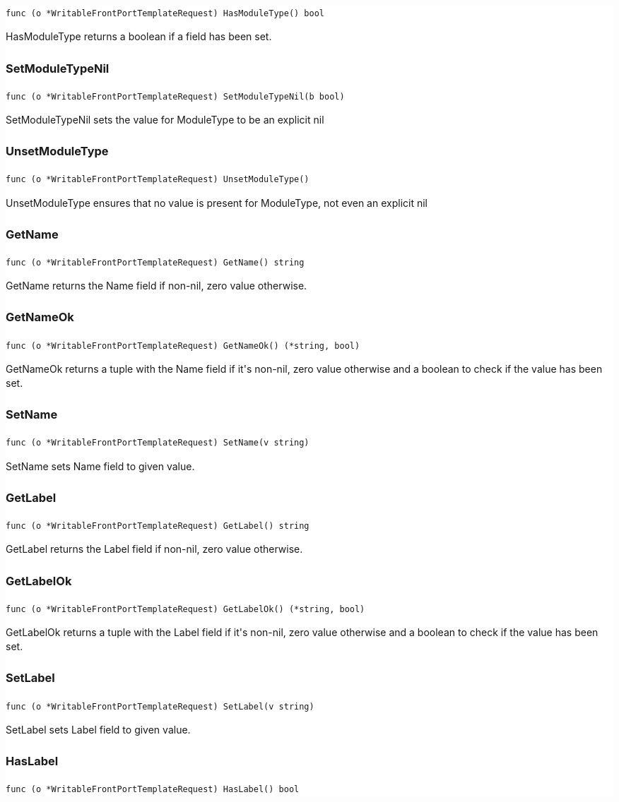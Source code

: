 `func (o *WritableFrontPortTemplateRequest) HasModuleType() bool`

HasModuleType returns a boolean if a field has been set.

### SetModuleTypeNil

`func (o *WritableFrontPortTemplateRequest) SetModuleTypeNil(b bool)`

 SetModuleTypeNil sets the value for ModuleType to be an explicit nil

### UnsetModuleType
`func (o *WritableFrontPortTemplateRequest) UnsetModuleType()`

UnsetModuleType ensures that no value is present for ModuleType, not even an explicit nil
### GetName

`func (o *WritableFrontPortTemplateRequest) GetName() string`

GetName returns the Name field if non-nil, zero value otherwise.

### GetNameOk

`func (o *WritableFrontPortTemplateRequest) GetNameOk() (*string, bool)`

GetNameOk returns a tuple with the Name field if it's non-nil, zero value otherwise
and a boolean to check if the value has been set.

### SetName

`func (o *WritableFrontPortTemplateRequest) SetName(v string)`

SetName sets Name field to given value.


### GetLabel

`func (o *WritableFrontPortTemplateRequest) GetLabel() string`

GetLabel returns the Label field if non-nil, zero value otherwise.

### GetLabelOk

`func (o *WritableFrontPortTemplateRequest) GetLabelOk() (*string, bool)`

GetLabelOk returns a tuple with the Label field if it's non-nil, zero value otherwise
and a boolean to check if the value has been set.

### SetLabel

`func (o *WritableFrontPortTemplateRequest) SetLabel(v string)`

SetLabel sets Label field to given value.

### HasLabel

`func (o *WritableFrontPortTemplateRequest) HasLabel() bool`
